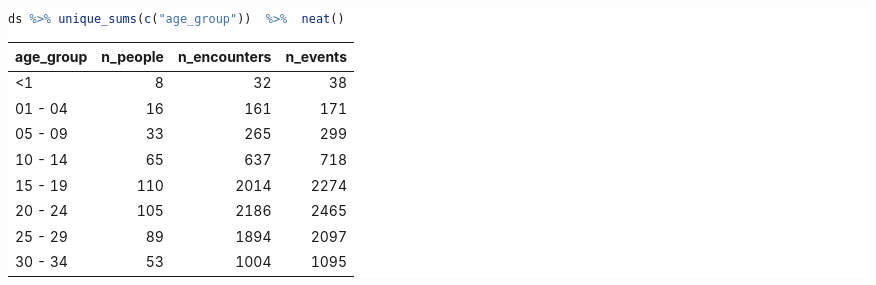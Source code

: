 ```r
ds %>% unique_sums(c("age_group"))  %>%  neat()
```

<?xml version="1.0" encoding="UTF-8"?>
<table class="table table-striped table-hover table-condensed table-responsive" style="width: auto !important; text-align: right;">
 <thead>
  <tr>
   <th style="text-align:left;"> age_group </th>
   <th style="text-align:right;"> n_people </th>
   <th style="text-align:right;"> n_encounters </th>
   <th style="text-align:right;"> n_events </th>
  </tr>
 </thead>
<tbody>
  <tr>
   <td style="text-align:left;"> &lt;1 </td>
   <td style="text-align:right;"> 8 </td>
   <td style="text-align:right;"> 32 </td>
   <td style="text-align:right;"> 38 </td>
  </tr>
  <tr>
   <td style="text-align:left;"> 01 - 04 </td>
   <td style="text-align:right;"> 16 </td>
   <td style="text-align:right;"> 161 </td>
   <td style="text-align:right;"> 171 </td>
  </tr>
  <tr>
   <td style="text-align:left;"> 05 - 09 </td>
   <td style="text-align:right;"> 33 </td>
   <td style="text-align:right;"> 265 </td>
   <td style="text-align:right;"> 299 </td>
  </tr>
  <tr>
   <td style="text-align:left;"> 10 - 14 </td>
   <td style="text-align:right;"> 65 </td>
   <td style="text-align:right;"> 637 </td>
   <td style="text-align:right;"> 718 </td>
  </tr>
  <tr>
   <td style="text-align:left;"> 15 - 19 </td>
   <td style="text-align:right;"> 110 </td>
   <td style="text-align:right;"> 2014 </td>
   <td style="text-align:right;"> 2274 </td>
  </tr>
  <tr>
   <td style="text-align:left;"> 20 - 24 </td>
   <td style="text-align:right;"> 105 </td>
   <td style="text-align:right;"> 2186 </td>
   <td style="text-align:right;"> 2465 </td>
  </tr>
  <tr>
   <td style="text-align:left;"> 25 - 29 </td>
   <td style="text-align:right;"> 89 </td>
   <td style="text-align:right;"> 1894 </td>
   <td style="text-align:right;"> 2097 </td>
  </tr>
  <tr>
   <td style="text-align:left;"> 30 - 34 </td>
   <td style="text-align:right;"> 53 </td>
   <td style="text-align:right;"> 1004 </td>
   <td style="text-align:right;"> 1095 </td>
  </tr>